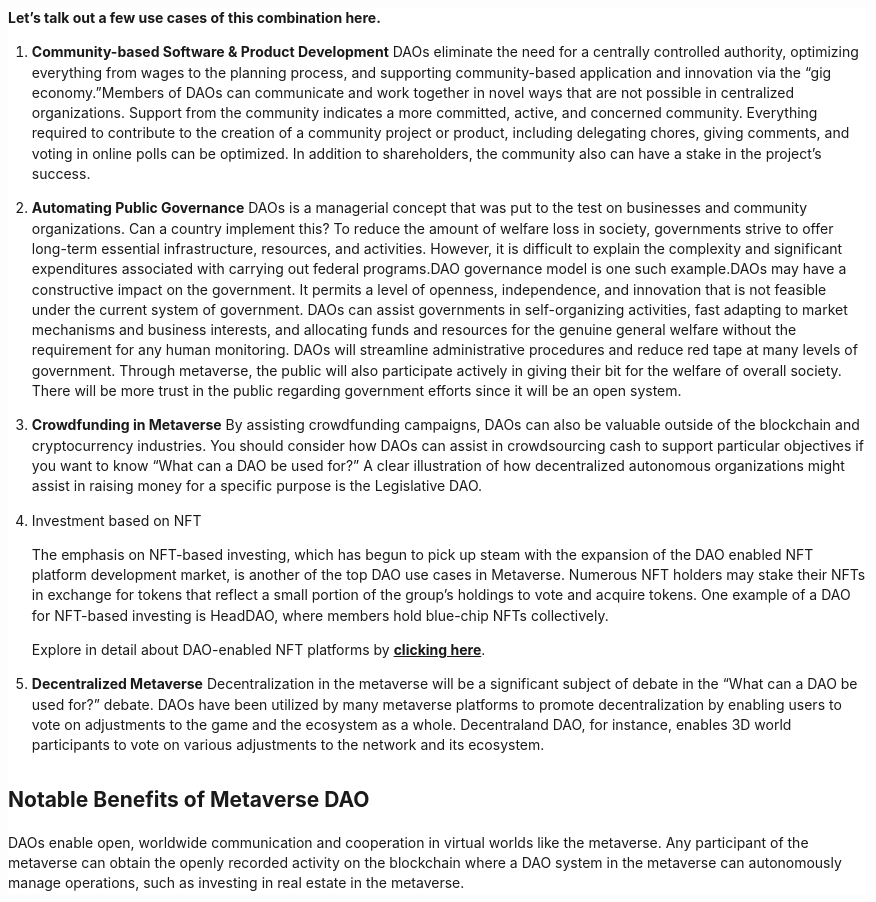 **Let’s talk out a few use cases of this combination here.**

1. **Community-based Software & Product Development**
   DAOs eliminate the need for a centrally controlled authority, optimizing everything from wages to the planning process, and supporting community-based application and innovation via the “gig economy.”Members of DAOs can communicate and work together in novel ways that are not possible in centralized organizations. Support from the community indicates a more committed, active, and concerned community. Everything required to contribute to the creation of a community project or product, including delegating chores, giving comments, and voting in online polls can be optimized. In addition to shareholders, the community also can have a stake in the project’s success.

2. **Automating Public Governance**
   DAOs is a managerial concept that was put to the test on businesses and community organizations. Can a country implement this? To reduce the amount of welfare loss in society, governments strive to offer long-term essential infrastructure, resources, and activities. However, it is difficult to explain the complexity and significant expenditures associated with carrying out federal programs.DAO governance model is one such example.DAOs may have a constructive impact on the government. It permits a level of openness, independence, and innovation that is not feasible under the current system of government. DAOs can assist governments in self-organizing activities, fast adapting to market mechanisms and business interests, and allocating funds and resources for the genuine general welfare without the requirement for any human monitoring. DAOs will streamline administrative procedures and reduce red tape at many levels of government. Through metaverse, the public will also participate actively in giving their bit for the welfare of overall society. There will be more trust in the public regarding government efforts since it will be an open system.

3. **Crowdfunding in Metaverse**
   By assisting crowdfunding campaigns, DAOs can also be valuable outside of the blockchain and cryptocurrency industries. You should consider how DAOs can assist in crowdsourcing cash to support particular objectives if you want to know “What can a DAO be used for?” A clear illustration of how decentralized autonomous organizations might assist in raising money for a specific purpose is the Legislative DAO.

4. Investment based on NFT

   The emphasis on NFT-based investing, which has begun to pick up steam with the expansion of the DAO enabled NFT platform development market, is another of the top DAO use cases in Metaverse. Numerous NFT holders may stake their NFTs in exchange for tokens that reflect a small portion of the group’s holdings to vote and acquire tokens. One example of a DAO for NFT-based investing is HeadDAO, where members hold blue-chip NFTs collectively.

   Explore in detail about DAO-enabled NFT platforms by [**clicking here**](https://www.antiersolutions.com/a-beginners-guide-to-dao-enabled-nft-platforms/).

5. **Decentralized Metaverse**
   Decentralization in the metaverse will be a significant subject of debate in the “What can a DAO be used for?” debate. DAOs have been utilized by many metaverse platforms to promote decentralization by enabling users to vote on adjustments to the game and the ecosystem as a whole. Decentraland DAO, for instance, enables 3D world participants to vote on various adjustments to the network and its ecosystem.

## Notable Benefits of Metaverse DAO

DAOs enable open, worldwide communication and cooperation in virtual worlds like the metaverse. Any participant of the metaverse can obtain the openly recorded activity on the blockchain where a DAO system in the metaverse can autonomously manage operations, such as investing in real estate in the metaverse.
